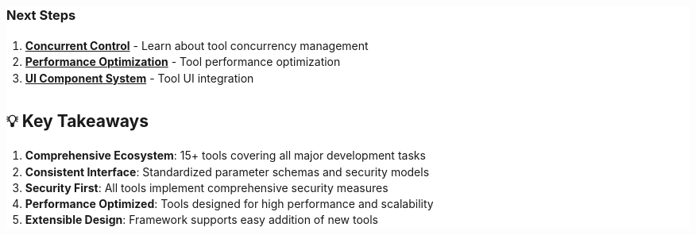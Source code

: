 ### Next Steps
1. **[Concurrent Control](./02_concurrent_control.md)** - Learn about tool concurrency management
2. **[Performance Optimization](../06_performance/01_performance_optimization.md)** - Tool performance optimization
3. **[UI Component System](../05_ui_interaction/01_ui_component_system.md)** - Tool UI integration

## 💡 Key Takeaways

1. **Comprehensive Ecosystem**: 15+ tools covering all major development tasks
2. **Consistent Interface**: Standardized parameter schemas and security models
3. **Security First**: All tools implement comprehensive security measures
4. **Performance Optimized**: Tools designed for high performance and scalability
5. **Extensible Design**: Framework supports easy addition of new tools
